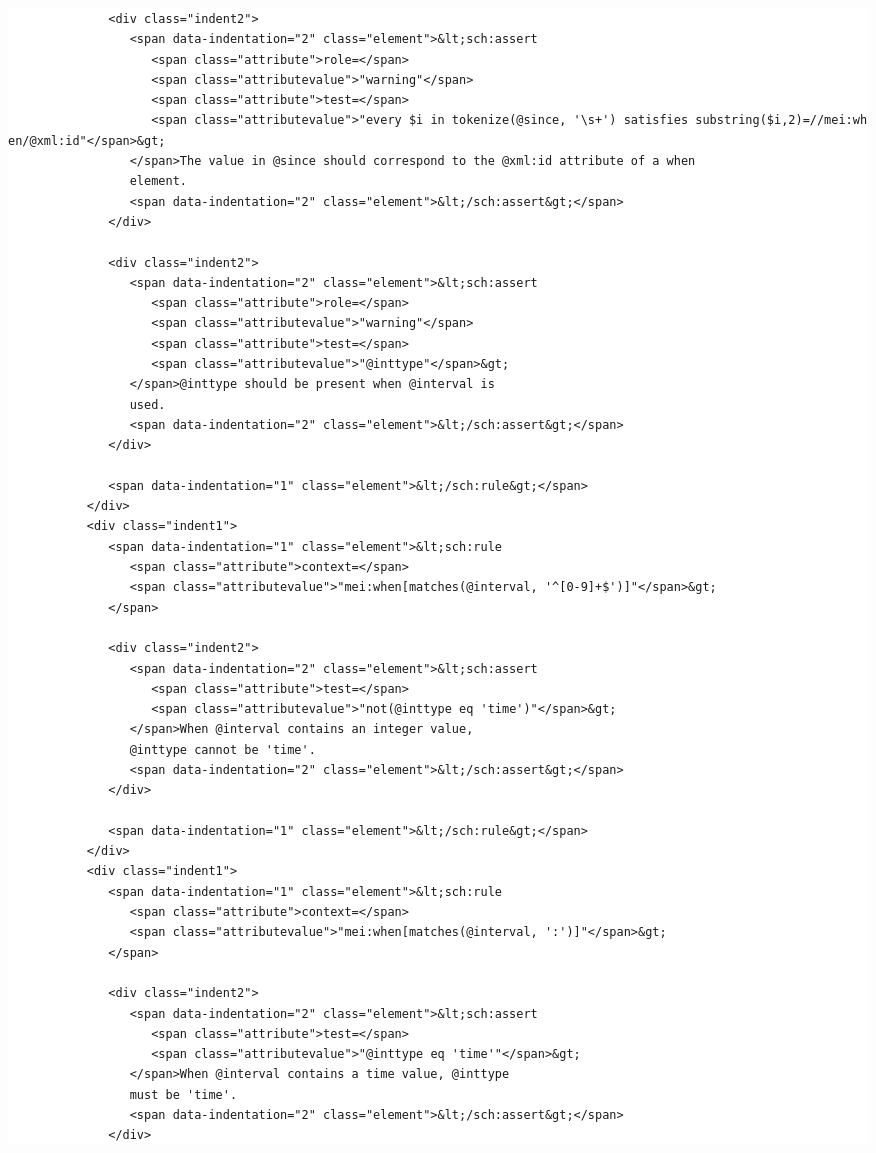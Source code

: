                   <div class="indent2">
                     <span data-indentation="2" class="element">&lt;sch:assert 
                        <span class="attribute">role=</span>
                        <span class="attributevalue">"warning"</span> 
                        <span class="attribute">test=</span>
                        <span class="attributevalue">"every $i in tokenize(@since, '\s+') satisfies substring($i,2)=//mei:when/@xml:id"</span>&gt;
                     </span>The value in @since should correspond to the @xml:id attribute of a when
                     element.
                     <span data-indentation="2" class="element">&lt;/sch:assert&gt;</span>
                  </div>
                  
                  <div class="indent2">
                     <span data-indentation="2" class="element">&lt;sch:assert 
                        <span class="attribute">role=</span>
                        <span class="attributevalue">"warning"</span> 
                        <span class="attribute">test=</span>
                        <span class="attributevalue">"@inttype"</span>&gt;
                     </span>@inttype should be present when @interval is
                     used.
                     <span data-indentation="2" class="element">&lt;/sch:assert&gt;</span>
                  </div>
                  
                  <span data-indentation="1" class="element">&lt;/sch:rule&gt;</span>
               </div>
               <div class="indent1">
                  <span data-indentation="1" class="element">&lt;sch:rule 
                     <span class="attribute">context=</span>
                     <span class="attributevalue">"mei:when[matches(@interval, '^[0-9]+$')]"</span>&gt;
                  </span>
                  
                  <div class="indent2">
                     <span data-indentation="2" class="element">&lt;sch:assert 
                        <span class="attribute">test=</span>
                        <span class="attributevalue">"not(@inttype eq 'time')"</span>&gt;
                     </span>When @interval contains an integer value,
                     @inttype cannot be 'time'.
                     <span data-indentation="2" class="element">&lt;/sch:assert&gt;</span>
                  </div>
                  
                  <span data-indentation="1" class="element">&lt;/sch:rule&gt;</span>
               </div>
               <div class="indent1">
                  <span data-indentation="1" class="element">&lt;sch:rule 
                     <span class="attribute">context=</span>
                     <span class="attributevalue">"mei:when[matches(@interval, ':')]"</span>&gt;
                  </span>
                  
                  <div class="indent2">
                     <span data-indentation="2" class="element">&lt;sch:assert 
                        <span class="attribute">test=</span>
                        <span class="attributevalue">"@inttype eq 'time'"</span>&gt;
                     </span>When @interval contains a time value, @inttype
                     must be 'time'.
                     <span data-indentation="2" class="element">&lt;/sch:assert&gt;</span>
                  </div>
                  